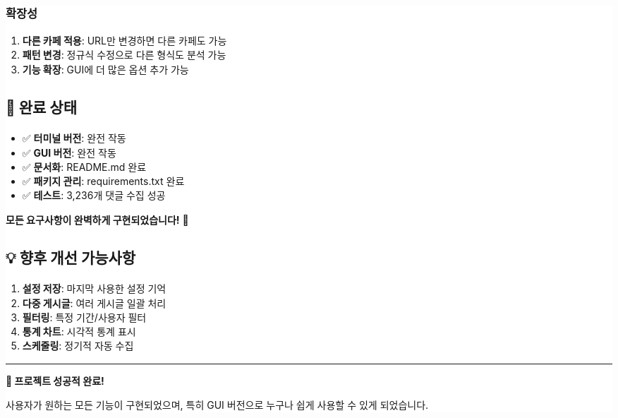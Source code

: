 ### 확장성
1. **다른 카페 적용**: URL만 변경하면 다른 카페도 가능
2. **패턴 변경**: 정규식 수정으로 다른 형식도 분석 가능
3. **기능 확장**: GUI에 더 많은 옵션 추가 가능

## 🎉 완료 상태

- ✅ **터미널 버전**: 완전 작동
- ✅ **GUI 버전**: 완전 작동
- ✅ **문서화**: README.md 완료
- ✅ **패키지 관리**: requirements.txt 완료
- ✅ **테스트**: 3,236개 댓글 수집 성공

**모든 요구사항이 완벽하게 구현되었습니다!** 🚀

## 💡 향후 개선 가능사항

1. **설정 저장**: 마지막 사용한 설정 기억
2. **다중 게시글**: 여러 게시글 일괄 처리
3. **필터링**: 특정 기간/사용자 필터
4. **통계 차트**: 시각적 통계 표시
5. **스케줄링**: 정기적 자동 수집

---

**🎯 프로젝트 성공적 완료!** 

사용자가 원하는 모든 기능이 구현되었으며, 특히 GUI 버전으로 누구나 쉽게 사용할 수 있게 되었습니다. 